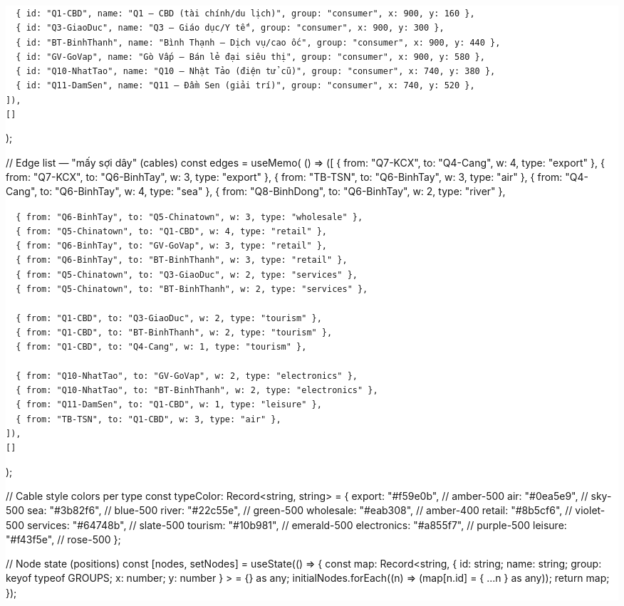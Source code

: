       { id: "Q1-CBD", name: "Q1 — CBD (tài chính/du lịch)", group: "consumer", x: 900, y: 160 },
      { id: "Q3-GiaoDuc", name: "Q3 — Giáo dục/Y tế", group: "consumer", x: 900, y: 300 },
      { id: "BT-BinhThanh", name: "Bình Thạnh — Dịch vụ/cao ốc", group: "consumer", x: 900, y: 440 },
      { id: "GV-GoVap", name: "Gò Vấp — Bán lẻ đại siêu thị", group: "consumer", x: 900, y: 580 },
      { id: "Q10-NhatTao", name: "Q10 — Nhật Tảo (điện tử cũ)", group: "consumer", x: 740, y: 380 },
      { id: "Q11-DamSen", name: "Q11 — Đầm Sen (giải trí)", group: "consumer", x: 740, y: 520 },
    ]),
    []
  );

  // Edge list — "mấy sợi dây" (cables)
  const edges = useMemo(
    () => ([
      { from: "Q7-KCX", to: "Q4-Cang", w: 4, type: "export" },
      { from: "Q7-KCX", to: "Q6-BinhTay", w: 3, type: "export" },
      { from: "TB-TSN", to: "Q6-BinhTay", w: 3, type: "air" },
      { from: "Q4-Cang", to: "Q6-BinhTay", w: 4, type: "sea" },
      { from: "Q8-BinhDong", to: "Q6-BinhTay", w: 2, type: "river" },

      { from: "Q6-BinhTay", to: "Q5-Chinatown", w: 3, type: "wholesale" },
      { from: "Q5-Chinatown", to: "Q1-CBD", w: 4, type: "retail" },
      { from: "Q6-BinhTay", to: "GV-GoVap", w: 3, type: "retail" },
      { from: "Q6-BinhTay", to: "BT-BinhThanh", w: 3, type: "retail" },
      { from: "Q5-Chinatown", to: "Q3-GiaoDuc", w: 2, type: "services" },
      { from: "Q5-Chinatown", to: "BT-BinhThanh", w: 2, type: "services" },

      { from: "Q1-CBD", to: "Q3-GiaoDuc", w: 2, type: "tourism" },
      { from: "Q1-CBD", to: "BT-BinhThanh", w: 2, type: "tourism" },
      { from: "Q1-CBD", to: "Q4-Cang", w: 1, type: "tourism" },

      { from: "Q10-NhatTao", to: "GV-GoVap", w: 2, type: "electronics" },
      { from: "Q10-NhatTao", to: "BT-BinhThanh", w: 2, type: "electronics" },
      { from: "Q11-DamSen", to: "Q1-CBD", w: 1, type: "leisure" },
      { from: "TB-TSN", to: "Q1-CBD", w: 3, type: "air" },
    ]),
    []
  );

  // Cable style colors per type
  const typeColor: Record<string, string> = {
    export: "#f59e0b", // amber-500
    air: "#0ea5e9", // sky-500
    sea: "#3b82f6", // blue-500
    river: "#22c55e", // green-500
    wholesale: "#eab308", // amber-400
    retail: "#8b5cf6", // violet-500
    services: "#64748b", // slate-500
    tourism: "#10b981", // emerald-500
    electronics: "#a855f7", // purple-500
    leisure: "#f43f5e", // rose-500
  };

  // Node state (positions)
  const [nodes, setNodes] = useState(() => {
    const map: Record<string, { id: string; name: string; group: keyof typeof GROUPS; x: number; y: number } > = {} as any;
    initialNodes.forEach((n) => (map[n.id] = { ...n } as any));
    return map;
  });
